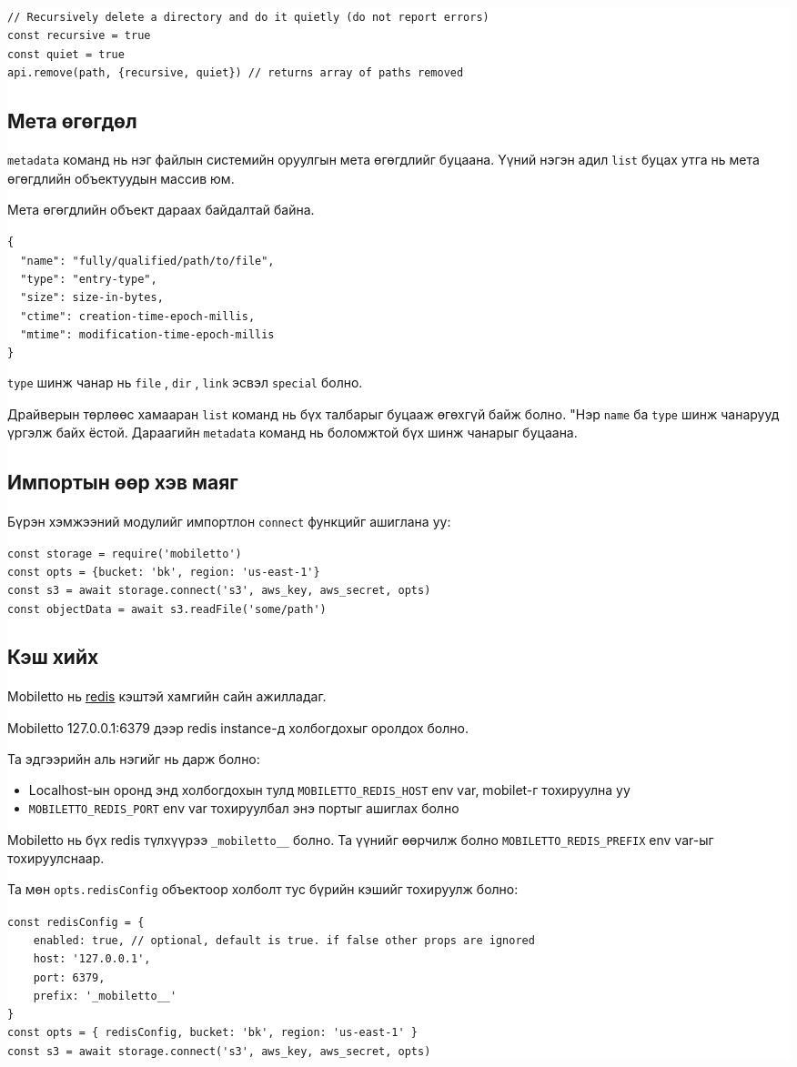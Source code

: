     // Recursively delete a directory and do it quietly (do not report errors)
    const recursive = true
    const quiet = true
    api.remove(path, {recursive, quiet}) // returns array of paths removed

 ## Мета өгөгдөл
 `metadata` команд нь нэг файлын системийн оруулгын мета өгөгдлийг буцаана.
 Үүний нэгэн адил `list` буцах утга нь мета өгөгдлийн объектуудын массив юм.

 Мета өгөгдлийн объект дараах байдалтай байна.

    {
      "name": "fully/qualified/path/to/file",
      "type": "entry-type",
      "size": size-in-bytes,
      "ctime": creation-time-epoch-millis,
      "mtime": modification-time-epoch-millis
    }

 `type` шинж чанар нь `file` , `dir` , `link` эсвэл `special` болно.

 Драйверын төрлөөс хамааран `list` команд нь бүх талбарыг буцааж өгөхгүй байж болно. "Нэр `name` ба `type` шинж чанарууд
 үргэлж байх ёстой. Дараагийн `metadata` команд нь боломжтой бүх шинж чанарыг буцаана.

 ## Импортын өөр хэв маяг
 Бүрэн хэмжээний модулийг импортлон `connect` функцийг ашиглана уу:

    const storage = require('mobiletto')
    const opts = {bucket: 'bk', region: 'us-east-1'}
    const s3 = await storage.connect('s3', aws_key, aws_secret, opts)
    const objectData = await s3.readFile('some/path')

 ## Кэш хийх
 Mobiletto нь <a href="https://redis.io">redis</a> кэштэй хамгийн сайн ажилладаг.

 Mobiletto 127.0.0.1:6379 дээр redis instance-д холбогдохыг оролдох болно.

 Та эдгээрийн аль нэгийг нь дарж болно:
 * Localhost-ын оронд энд холбогдохын тулд `MOBILETTO_REDIS_HOST` env var, mobilet-г тохируулна уу
 * `MOBILETTO_REDIS_PORT` env var тохируулбал энэ портыг ашиглах болно

 Mobiletto нь бүх redis түлхүүрээ `_mobiletto__` болно. Та үүнийг өөрчилж болно
 `MOBILETTO_REDIS_PREFIX` env var-ыг тохируулснаар.

 Та мөн `opts.redisConfig` объектоор холболт тус бүрийн кэшийг тохируулж болно:

    const redisConfig = {
        enabled: true, // optional, default is true. if false other props are ignored
        host: '127.0.0.1',
        port: 6379,
        prefix: '_mobiletto__'
    }
    const opts = { redisConfig, bucket: 'bk', region: 'us-east-1' }
    const s3 = await storage.connect('s3', aws_key, aws_secret, opts)

